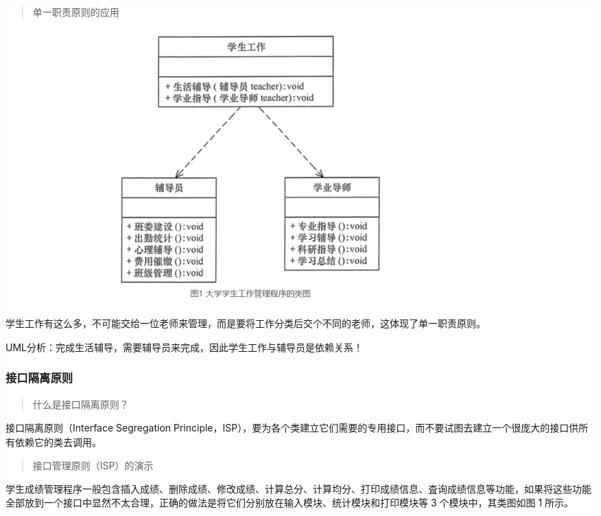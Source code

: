 

> 单一职责原则的应用

![image-20210727101232208](design.assets/image-20210727101232208.png)

学生工作有这么多，不可能交给一位老师来管理，而是要将工作分类后交个不同的老师，这体现了单一职责原则。

UML分析：完成生活辅导，需要辅导员来完成，因此学生工作与辅导员是依赖关系！



### 接口隔离原则

> 什么是接口隔离原则？

接口隔离原则（Interface Segregation Principle，ISP），要为各个类建立它们需要的专用接口，而不要试图去建立一个很庞大的接口供所有依赖它的类去调用。



> 接口管理原则（ISP）的演示

学生成绩管理程序一般包含插入成绩、删除成绩、修改成绩、计算总分、计算均分、打印成绩信息、査询成绩信息等功能，如果将这些功能全部放到一个接口中显然不太合理，正确的做法是将它们分别放在输入模块、统计模块和打印模块等 3 个模块中，其类图如图 1 所示。
